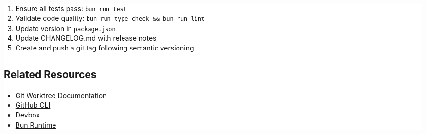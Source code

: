 1. Ensure all tests pass: `bun run test`
2. Validate code quality: `bun run type-check && bun run lint`
3. Update version in `package.json`
4. Update CHANGELOG.md with release notes
5. Create and push a git tag following semantic versioning

## Related Resources

- [Git Worktree Documentation](https://git-scm.com/docs/git-worktree)
- [GitHub CLI](https://cli.github.com/)
- [Devbox](https://www.jetpack.io/devbox)
- [Bun Runtime](https://bun.sh/)